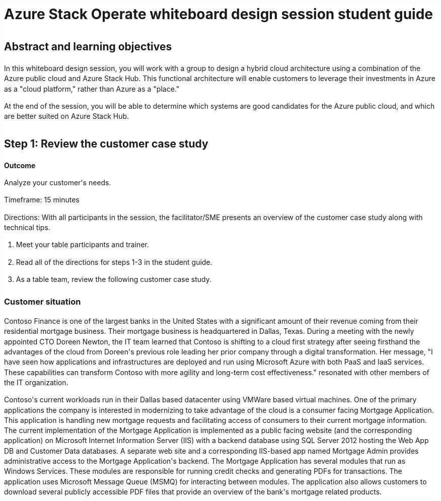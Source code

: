#  Azure Stack Operate whiteboard design session student guide

## Abstract and learning objectives 

In this whiteboard design session, you will work with a group to design a hybrid cloud architecture using a combination of the Azure public cloud and Azure Stack Hub. This functional architecture will enable customers to leverage their investments in Azure as a "cloud platform," rather than Azure as a "place."

At the end of the session, you will be able to determine which systems are good candidates for the Azure public cloud, and which are better suited on Azure Stack Hub.

## Step 1: Review the customer case study 

**Outcome**

Analyze your customer's needs.

Timeframe: 15 minutes

Directions: With all participants in the session, the facilitator/SME presents an overview of the customer case study along with technical tips.

1.  Meet your table participants and trainer.

2.  Read all of the directions for steps 1-3 in the student guide.

3.  As a table team, review the following customer case study.

### Customer situation

Contoso Finance is one of the largest banks in the United States with a significant amount of their revenue coming from their residential mortgage business. Their mortgage business is headquartered in Dallas, Texas. During a meeting with the newly appointed CTO Doreen Newton, the IT team learned that Contoso is shifting to a cloud first strategy after seeing firsthand the advantages of the cloud from Doreen's previous role leading her prior company through a digital transformation. Her message, "I have seen how applications and infrastructures are deployed and run using Microsoft Azure with both PaaS and IaaS services. These capabilities can transform Contoso with more agility and long-term cost effectiveness." resonated with other members of the IT organization.

Contoso's current workloads run in their Dallas based datacenter using VMWare based virtual machines. One of the primary applications the company is interested in modernizing to take advantage of the cloud is a consumer facing Mortgage Application. This application is handling new mortgage requests and facilitating access of consumers to their current mortgage information. The current implementation of the Mortgage Application is implemented as a public facing website (and the corresponding application) on Microsoft Internet Information Server (IIS) with a backend database using SQL Server 2012 hosting the Web App DB and Customer Data databases. A separate web site and a corresponding IIS-based app named Mortgage Admin provides administrative access to the Mortgage Application's backend. The Mortgage Application has several modules that run as Windows Services. These modules are responsible for running credit checks and generating PDFs for transactions. The application uses Microsoft Message Queue (MSMQ) for interacting between modules. The application also allows customers to download several publicly accessible PDF files that provide an overview of the bank's mortgage related products.

